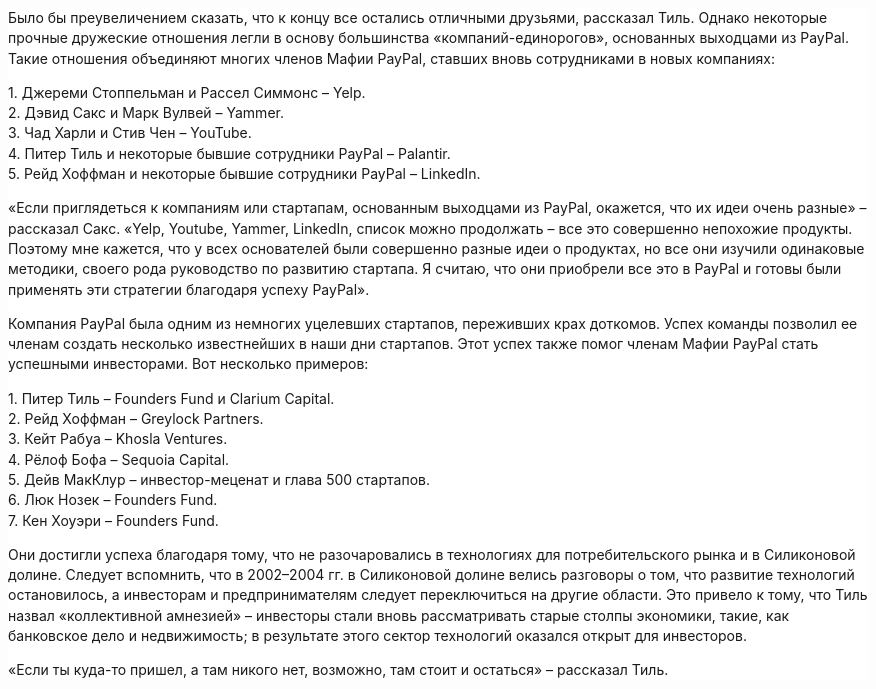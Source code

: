 <p class="p1">
  <span class="s1">Было бы преувеличением сказать, что к концу все остались отличными друзьями, рассказал Тиль. Однако некоторые прочные дружеские отношения легли в основу большинства «компаний-единорогов», основанных выходцами из PayPal. Такие отношения объединяют многих членов Мафии PayPal, ставших вновь сотрудниками в новых компаниях: </span>
</p>

<p class="p1">
  <span class="s1">1. Джереми Стоппельман и Рассел Симмонс – Yelp. </span><span class="s2"><br /> </span><span class="s1">2. Дэвид Сакс и Марк Вулвей – Yammer. </span><span class="s2"><br /> </span><span class="s1">3. Чад Харли и Стив Чен – YouTube.</span><span class="s2"> </span><span class="s1"><br /> 4. Питер Тиль и некоторые бывшие сотрудники PayPal – Palantir. </span><span class="s2"><br /> </span><span class="s1">5. Рейд Хоффман и некоторые бывшие сотрудники PayPal – LinkedIn. </span>
</p>

<p class="p1">
  <span class="s1">«Если приглядеться к компаниям или стартапам, основанным выходцами из PayPal, окажется, что их идеи очень разные» – рассказал Сакс. «Yelp, Youtube, Yammer, LinkedIn, список можно продолжать – все это совершенно непохожие продукты. Поэтому мне кажется, что у всех основателей были совершенно разные идеи о продуктах, но все они изучили одинаковые методики, своего рода руководство по развитию стартапа. Я считаю, что они приобрели все это в PayPal и готовы были применять эти стратегии благодаря успеху PayPal». </span>
</p>

<p class="p1">
  <span class="s1">Компания PayPal была одним из немногих уцелевших стартапов, переживших крах доткомов. Успех команды позволил ее членам создать несколько известнейших в наши дни стартапов. Этот успех также помог членам Мафии PayPal стать успешными инвесторами. Вот несколько примеров: </span>
</p>

<p class="p1">
  <span class="s1">1. Питер Тиль – Founders Fund и Clarium Capital. </span><span class="s2"><br /> </span><span class="s1">2. Рейд Хоффман – Greylock Partners. </span><span class="s2"><br /> </span><span class="s1">3. Кейт Рабуа – Khosla Ventures. </span><span class="s2"><br /> </span><span class="s1">4. Рёлоф Бофа – Sequoia Capital. </span><span class="s2"><br /> </span><span class="s1">5. Дейв МакКлур – инвестор-меценат и глава 500 стартапов. </span><span class="s2"><br /> </span><span class="s1">6. Люк Нозек – Founders Fund. </span><span class="s2"><br /> </span><span class="s1">7. Кен Хоуэри – Founders Fund. </span>
</p>

<p class="p1">
  <span class="s1">Они достигли успеха благодаря тому, что не разочаровались в технологиях для потребительского рынка и в Силиконовой долине. Следует вспомнить, что в 2002–2004 гг. в Силиконовой долине велись разговоры о том, что развитие технологий остановилось, а инвесторам и предпринимателям следует переключиться на другие области. Это привело к тому, что Тиль назвал «коллективной амнезией» – инвесторы стали вновь рассматривать старые столпы экономики, такие, как банковское дело и недвижимость; в результате этого сектор технологий оказался открыт для инвесторов. </span>
</p>

<p class="p1">
  <span class="s1">«Если ты куда-то пришел, а там никого нет, возможно, там стоит и остаться» – рассказал Тиль. </span>
</p>
